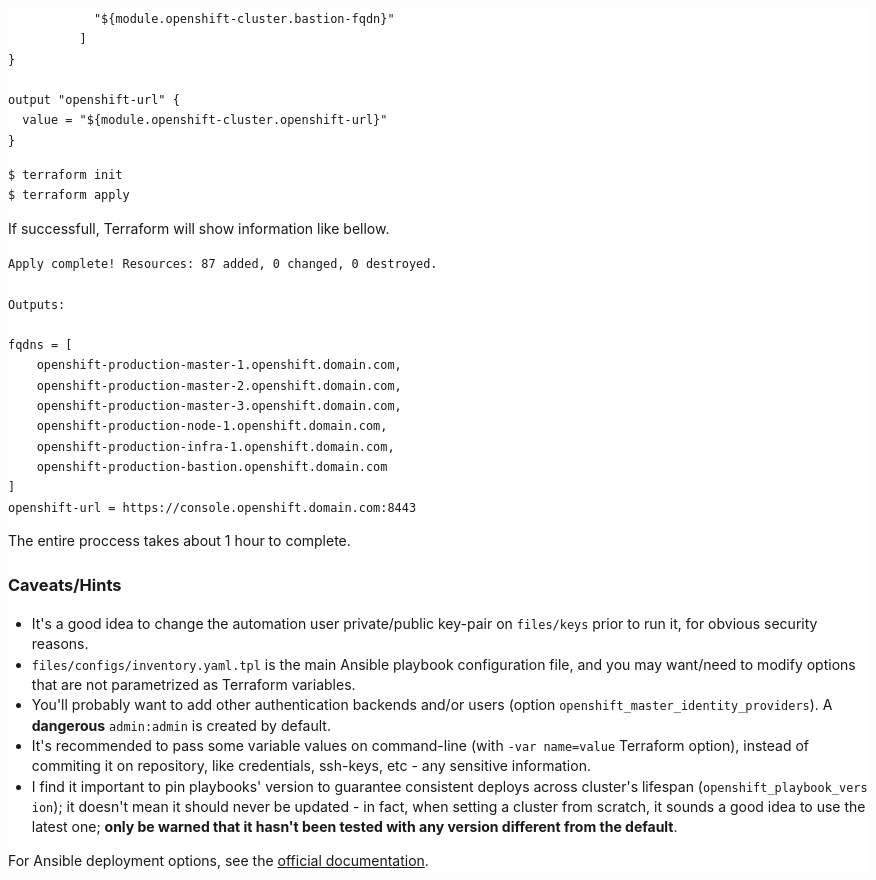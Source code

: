 ```hcl
            "${module.openshift-cluster.bastion-fqdn}"
          ]
}

output "openshift-url" {
  value = "${module.openshift-cluster.openshift-url}"
}

```

```shell
$ terraform init
$ terraform apply
```

If successfull, Terraform will show information like bellow.
```
Apply complete! Resources: 87 added, 0 changed, 0 destroyed.

Outputs:

fqdns = [
    openshift-production-master-1.openshift.domain.com,
    openshift-production-master-2.openshift.domain.com,
    openshift-production-master-3.openshift.domain.com,
    openshift-production-node-1.openshift.domain.com,
    openshift-production-infra-1.openshift.domain.com,
    openshift-production-bastion.openshift.domain.com
]
openshift-url = https://console.openshift.domain.com:8443

```

The entire proccess takes about 1 hour to complete.

### Caveats/Hints
- It's a good idea to change the automation user private/public key-pair on `files/keys` prior to run it, for obvious security reasons.
- `files/configs/inventory.yaml.tpl` is the main Ansible playbook configuration file, and you may want/need to modify options that are not parametrized as Terraform variables.
- You'll probably want to add other authentication backends and/or users (option `openshift_master_identity_providers`). A **dangerous** `admin:admin` is created by default.
- It's recommended to pass some variable values on command-line (with `-var name=value` Terraform option), instead of commiting it on repository, like credentials, ssh-keys, etc - any sensitive information.
- I find it important to pin playbooks' version to guarantee consistent deploys across cluster's lifespan (`openshift_playbook_version`); it doesn't mean it should never be updated - in fact, when setting a cluster from scratch, it sounds a good idea to use the latest one; **only be warned that it hasn't been tested with any version different from the default**.

For Ansible deployment options, see the [official documentation](https://docs.openshift.org/latest/install_config/install/advanced_install.html).
